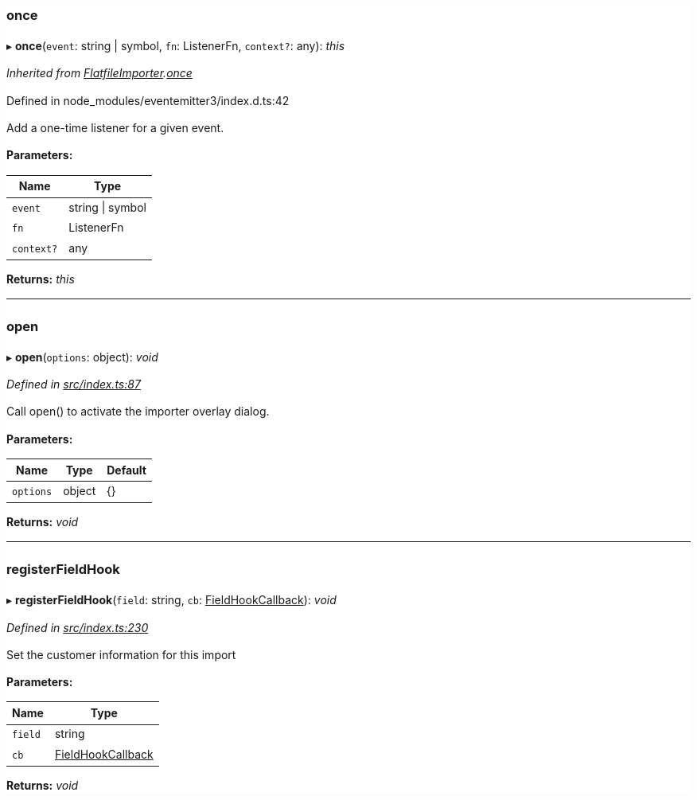 ###  once

▸ **once**(`event`: string | symbol, `fn`: ListenerFn, `context?`: any): *this*

*Inherited from [FlatfileImporter](flatfileimporter.md).[once](flatfileimporter.md#once)*

Defined in node_modules/eventemitter3/index.d.ts:42

Add a one-time listener for a given event.

**Parameters:**

Name | Type |
------ | ------ |
`event` | string &#124; symbol |
`fn` | ListenerFn |
`context?` | any |

**Returns:** *this*

___

###  open

▸ **open**(`options`: object): *void*

*Defined in [src/index.ts:87](https://github.com/FlatFilers/Adapter/blob/6cf3acf/src/index.ts#L87)*

Call open() to activate the importer overlay dialog.

**Parameters:**

Name | Type | Default |
------ | ------ | ------ |
`options` | object | {} |

**Returns:** *void*

___

###  registerFieldHook

▸ **registerFieldHook**(`field`: string, `cb`: [FieldHookCallback](../globals.md#fieldhookcallback)): *void*

*Defined in [src/index.ts:230](https://github.com/FlatFilers/Adapter/blob/6cf3acf/src/index.ts#L230)*

Set the customer information for this import

**Parameters:**

Name | Type |
------ | ------ |
`field` | string |
`cb` | [FieldHookCallback](../globals.md#fieldhookcallback) |

**Returns:** *void*
